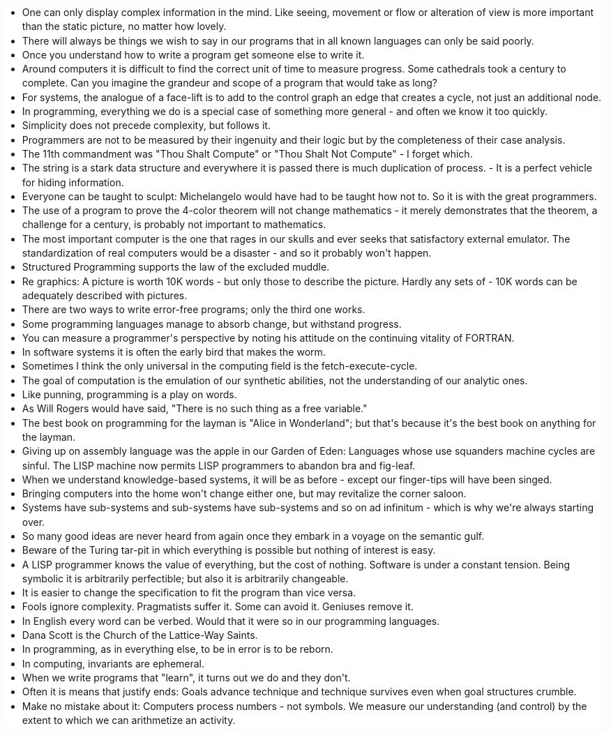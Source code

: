 - One can only display complex information in the mind. Like seeing, movement or flow or alteration of view is more important than the static picture, no matter how lovely.
- There will always be things we wish to say in our programs that in all known languages can only be said poorly.
- Once you understand how to write a program get someone else to write it.
- Around computers it is difficult to find the correct unit of time to measure progress. Some cathedrals took a century to complete. Can you imagine the grandeur and scope of a program that would take as long?
- For systems, the analogue of a face-lift is to add to the control graph an edge that creates a cycle, not just an additional node.
- In programming, everything we do is a special case of something more general - and often we know it too quickly.
- Simplicity does not precede complexity, but follows it.
- Programmers are not to be measured by their ingenuity and their logic but by the completeness of their case analysis.
- The 11th commandment was "Thou Shalt Compute" or "Thou Shalt Not Compute" - I forget which.
- The string is a stark data structure and everywhere it is passed there is much duplication of process. - It is a perfect vehicle for hiding information.
- Everyone can be taught to sculpt: Michelangelo would have had to be taught how not to. So it is with the great programmers.
- The use of a program to prove the 4-color theorem will not change mathematics - it merely demonstrates that the theorem, a challenge for a century, is probably not important to mathematics.
- The most important computer is the one that rages in our skulls and ever seeks that satisfactory external emulator. The standardization of real computers would be a disaster - and so it probably won't happen.
- Structured Programming supports the law of the excluded muddle.
- Re graphics: A picture is worth 10K words - but only those to describe the picture. Hardly any sets of - 10K words can be adequately described with pictures.
- There are two ways to write error-free programs; only the third one works.
- Some programming languages manage to absorb change, but withstand progress.
- You can measure a programmer's perspective by noting his attitude on the continuing vitality of FORTRAN.
- In software systems it is often the early bird that makes the worm.
- Sometimes I think the only universal in the computing field is the fetch-execute-cycle.
- The goal of computation is the emulation of our synthetic abilities, not the understanding of our analytic ones.
- Like punning, programming is a play on words.
- As Will Rogers would have said, "There is no such thing as a free variable."
- The best book on programming for the layman is "Alice in Wonderland"; but that's because it's the best book on anything for the layman.
- Giving up on assembly language was the apple in our Garden of Eden: Languages whose use squanders machine cycles are sinful. The LISP machine now permits LISP programmers to abandon bra and fig-leaf.
- When we understand knowledge-based systems, it will be as before - except our finger-tips will have been singed.
- Bringing computers into the home won't change either one, but may revitalize the corner saloon.
- Systems have sub-systems and sub-systems have sub-systems and so on ad infinitum - which is why we're always starting over.
- So many good ideas are never heard from again once they embark in a voyage on the semantic gulf.
- Beware of the Turing tar-pit in which everything is possible but nothing of interest is easy.
- A LISP programmer knows the value of everything, but the cost of nothing.
Software is under a constant tension. Being symbolic it is arbitrarily perfectible; but also it is arbitrarily changeable.
- It is easier to change the specification to fit the program than vice versa.
- Fools ignore complexity. Pragmatists suffer it. Some can avoid it. Geniuses remove it.
- In English every word can be verbed. Would that it were so in our programming languages.
- Dana Scott is the Church of the Lattice-Way Saints.
- In programming, as in everything else, to be in error is to be reborn.
- In computing, invariants are ephemeral.
- When we write programs that "learn", it turns out we do and they don't.
- Often it is means that justify ends: Goals advance technique and technique survives even when goal structures crumble.
- Make no mistake about it: Computers process numbers - not symbols. We measure our understanding (and control) by the extent to which we can arithmetize an activity.